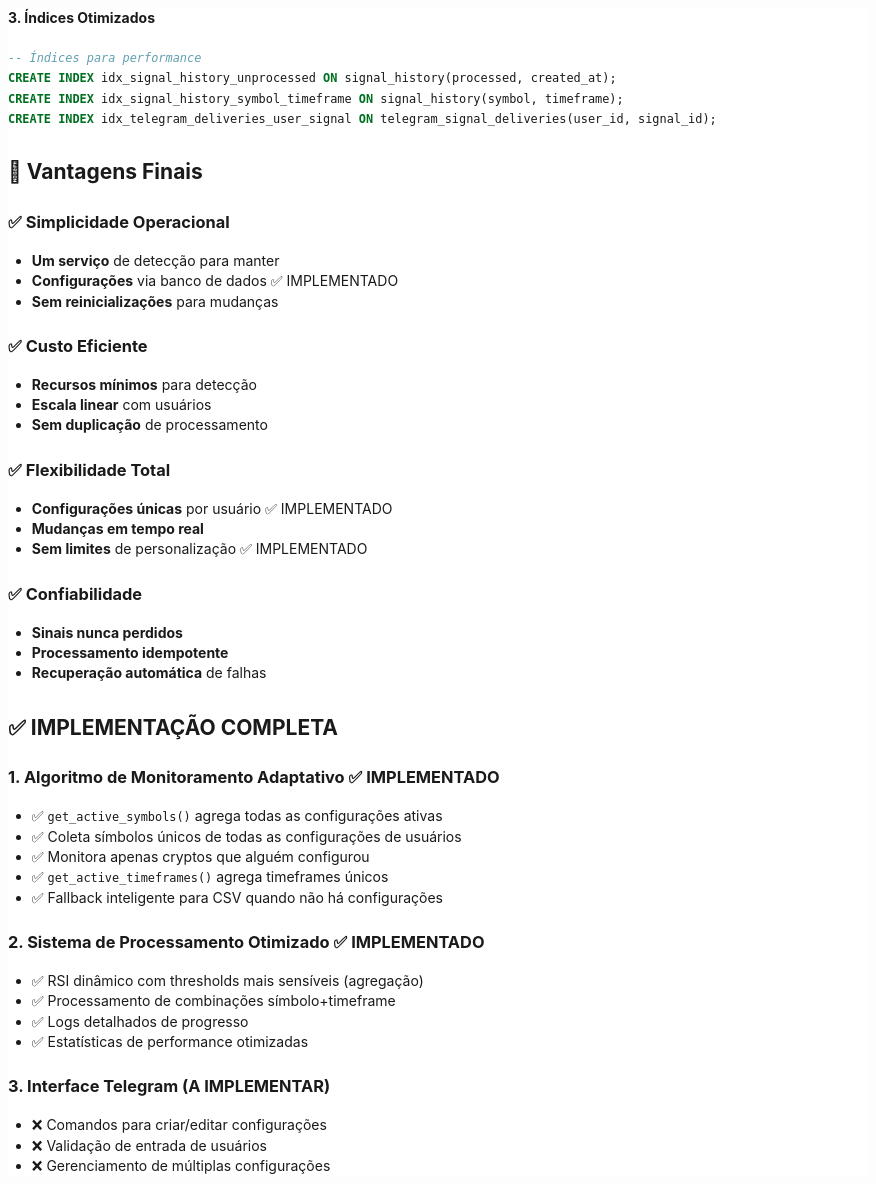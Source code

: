 #### **3. Índices Otimizados**
```sql
-- Índices para performance
CREATE INDEX idx_signal_history_unprocessed ON signal_history(processed, created_at);
CREATE INDEX idx_signal_history_symbol_timeframe ON signal_history(symbol, timeframe);
CREATE INDEX idx_telegram_deliveries_user_signal ON telegram_signal_deliveries(user_id, signal_id);
```

## 🎯 **Vantagens Finais**

### ✅ **Simplicidade Operacional**
- **Um serviço** de detecção para manter
- **Configurações** via banco de dados ✅ IMPLEMENTADO
- **Sem reinicializações** para mudanças

### ✅ **Custo Eficiente**
- **Recursos mínimos** para detecção
- **Escala linear** com usuários
- **Sem duplicação** de processamento

### ✅ **Flexibilidade Total**
- **Configurações únicas** por usuário ✅ IMPLEMENTADO
- **Mudanças em tempo real**
- **Sem limites** de personalização ✅ IMPLEMENTADO

### ✅ **Confiabilidade**
- **Sinais nunca perdidos**
- **Processamento idempotente**
- **Recuperação automática** de falhas

## ✅ **IMPLEMENTAÇÃO COMPLETA**

### **1. Algoritmo de Monitoramento Adaptativo ✅ IMPLEMENTADO**
- ✅ `get_active_symbols()` agrega todas as configurações ativas
- ✅ Coleta símbolos únicos de todas as configurações de usuários
- ✅ Monitora apenas cryptos que alguém configurou
- ✅ `get_active_timeframes()` agrega timeframes únicos
- ✅ Fallback inteligente para CSV quando não há configurações

### **2. Sistema de Processamento Otimizado ✅ IMPLEMENTADO**
- ✅ RSI dinâmico com thresholds mais sensíveis (agregação)
- ✅ Processamento de combinações símbolo+timeframe
- ✅ Logs detalhados de progresso
- ✅ Estatísticas de performance otimizadas

### **3. Interface Telegram (A IMPLEMENTAR)**
- ❌ Comandos para criar/editar configurações
- ❌ Validação de entrada de usuários
- ❌ Gerenciamento de múltiplas configurações
